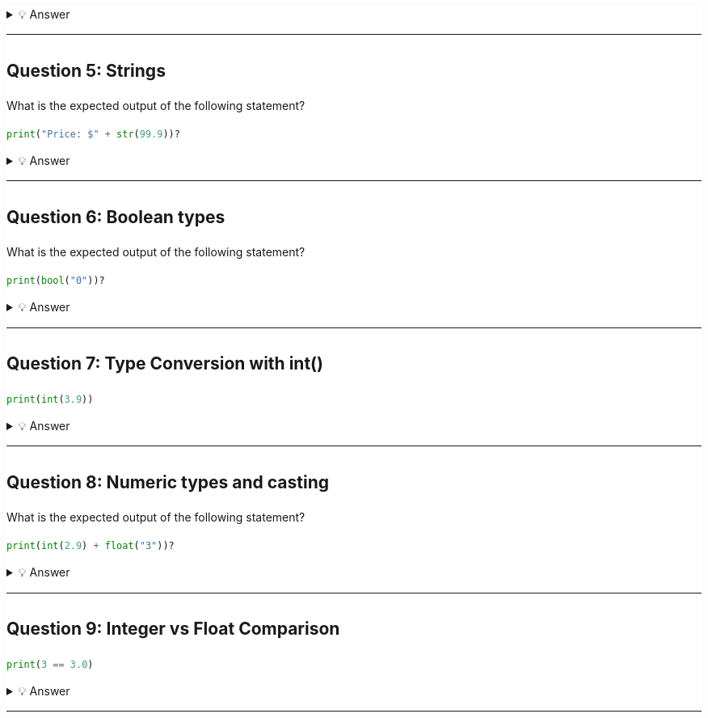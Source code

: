 <details><summary>💡 Answer</summary></details>

---

## Question 5: Strings
What is the expected output of the following statement? 

```python
print("Price: $" + str(99.9))?
```

<details><summary>💡 Answer</summary></details>

---

## Question 6: Boolean types 
What is the expected output of the following statement? 

```python
print(bool("0"))?
```

<details><summary>💡 Answer</summary></details>

---

## Question 7: Type Conversion with int()  
```python
print(int(3.9))
```

<details><summary>💡 Answer</summary></details>

---

## Question 8: Numeric types and casting
What is the expected output of the following statement? 

```python
print(int(2.9) + float("3"))?
```

<details><summary>💡 Answer</summary></details>

---

## Question 9: Integer vs Float Comparison  
```python
print(3 == 3.0)
```

<details><summary>💡 Answer</summary></details>

---
